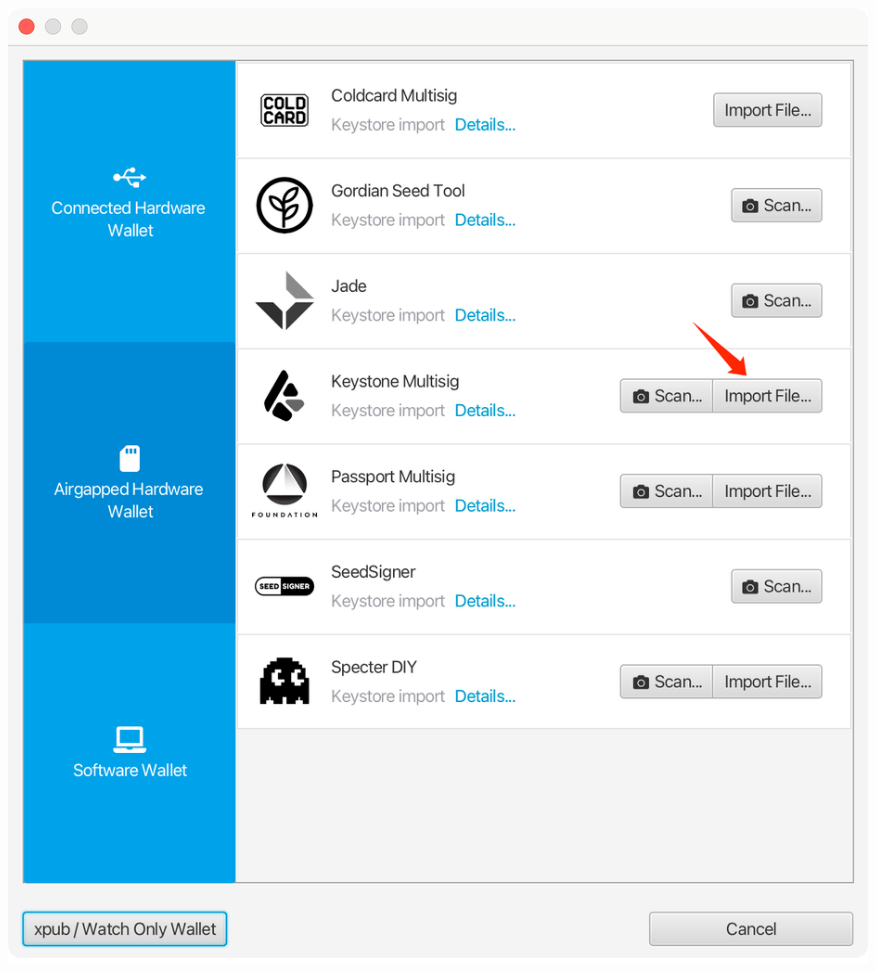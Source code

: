 ![sparrow-import-from-keystone-1.png](../images/a-guide-for-bitcoin-multi-sig-wallets-by-mi-zeng/sparrow-import-from-keystone-1.png)
